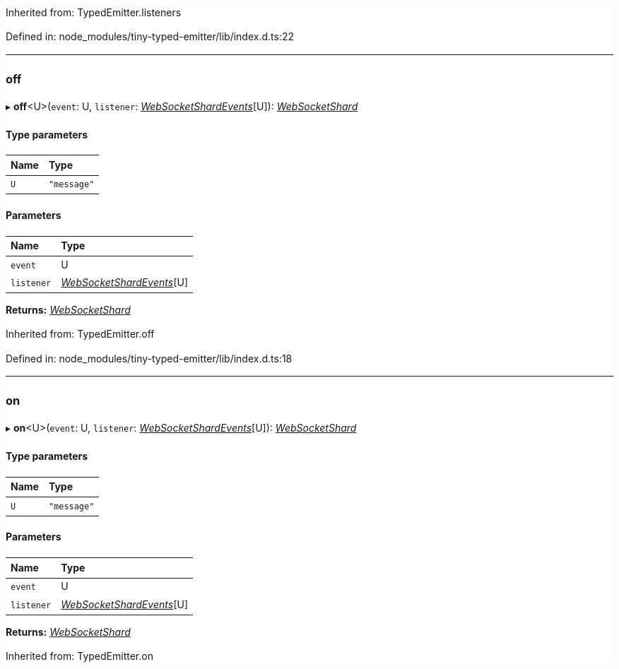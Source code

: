 Inherited from: TypedEmitter.listeners

Defined in: node_modules/tiny-typed-emitter/lib/index.d.ts:22

___

### off

▸ **off**<U\>(`event`: U, `listener`: [*WebSocketShardEvents*](../interfaces/websocket.websocketshardevents.md)[U]): [*WebSocketShard*](websocket.websocketshard.md)

#### Type parameters

| Name | Type |
| :------ | :------ |
| `U` | ``"message"`` |

#### Parameters

| Name | Type |
| :------ | :------ |
| `event` | U |
| `listener` | [*WebSocketShardEvents*](../interfaces/websocket.websocketshardevents.md)[U] |

**Returns:** [*WebSocketShard*](websocket.websocketshard.md)

Inherited from: TypedEmitter.off

Defined in: node_modules/tiny-typed-emitter/lib/index.d.ts:18

___

### on

▸ **on**<U\>(`event`: U, `listener`: [*WebSocketShardEvents*](../interfaces/websocket.websocketshardevents.md)[U]): [*WebSocketShard*](websocket.websocketshard.md)

#### Type parameters

| Name | Type |
| :------ | :------ |
| `U` | ``"message"`` |

#### Parameters

| Name | Type |
| :------ | :------ |
| `event` | U |
| `listener` | [*WebSocketShardEvents*](../interfaces/websocket.websocketshardevents.md)[U] |

**Returns:** [*WebSocketShard*](websocket.websocketshard.md)

Inherited from: TypedEmitter.on

